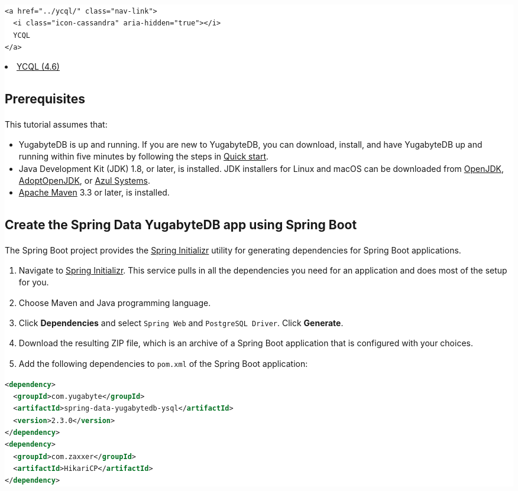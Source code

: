    <a href="../ycql/" class="nav-link">
      <i class="icon-cassandra" aria-hidden="true"></i>
      YCQL
    </a>
  </li>
  <li>
    <a href="../ycql-4.6/" class="nav-link">
      <i class="icon-cassandra" aria-hidden="true"></i>
      YCQL (4.6)
    </a>
  </li>
</ul>

## Prerequisites

This tutorial assumes that:

- YugabyteDB is up and running. If you are new to YugabyteDB, you can download, install, and have YugabyteDB up and running within five minutes by following the steps in [Quick start](../../../../quick-start/).
- Java Development Kit (JDK) 1.8, or later, is installed. JDK installers for Linux and macOS can be downloaded from [OpenJDK](http://jdk.java.net/), [AdoptOpenJDK](https://adoptopenjdk.net/), or [Azul Systems](https://www.azul.com/downloads/zulu-community/).
- [Apache Maven](https://maven.apache.org/index.html) 3.3 or later, is installed.

## Create the Spring Data YugabyteDB app using Spring Boot

The Spring Boot project provides the [Spring Initializr](https://start.spring.io/) utility for generating dependencies for Spring Boot applications.

1. Navigate to [Spring Initializr](https://start.spring.io/). This service pulls in all the dependencies you need for an application and does most of the setup for you.

1. Choose Maven and Java programming language.

1. Click **Dependencies** and select `Spring Web` and `PostgreSQL Driver`. Click **Generate**.

1. Download the resulting ZIP file, which is an archive of a Spring Boot application that is configured with your choices.

1. Add the following dependencies to `pom.xml` of the Spring Boot application:

```xml
<dependency>
  <groupId>com.yugabyte</groupId>
  <artifactId>spring-data-yugabytedb-ysql</artifactId>
  <version>2.3.0</version>
</dependency>
<dependency>
  <groupId>com.zaxxer</groupId>
  <artifactId>HikariCP</artifactId>
</dependency>

```
